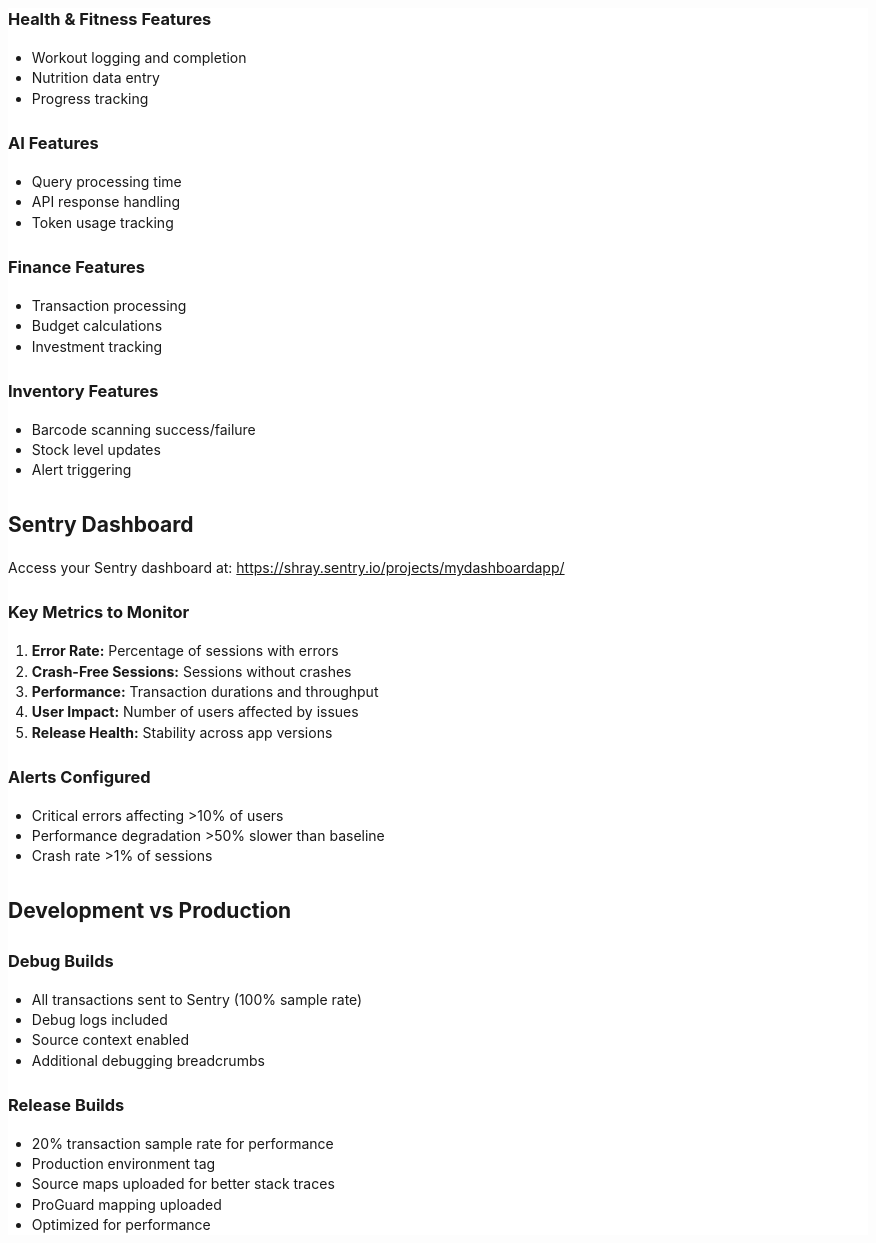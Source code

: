 ### Health & Fitness Features
- Workout logging and completion
- Nutrition data entry
- Progress tracking

### AI Features
- Query processing time
- API response handling
- Token usage tracking

### Finance Features
- Transaction processing
- Budget calculations
- Investment tracking

### Inventory Features
- Barcode scanning success/failure
- Stock level updates
- Alert triggering

## Sentry Dashboard

Access your Sentry dashboard at: https://shray.sentry.io/projects/mydashboardapp/

### Key Metrics to Monitor
1. **Error Rate:** Percentage of sessions with errors
2. **Crash-Free Sessions:** Sessions without crashes
3. **Performance:** Transaction durations and throughput
4. **User Impact:** Number of users affected by issues
5. **Release Health:** Stability across app versions

### Alerts Configured
- Critical errors affecting >10% of users
- Performance degradation >50% slower than baseline
- Crash rate >1% of sessions

## Development vs Production

### Debug Builds
- All transactions sent to Sentry (100% sample rate)
- Debug logs included
- Source context enabled
- Additional debugging breadcrumbs

### Release Builds
- 20% transaction sample rate for performance
- Production environment tag
- Source maps uploaded for better stack traces
- ProGuard mapping uploaded
- Optimized for performance
